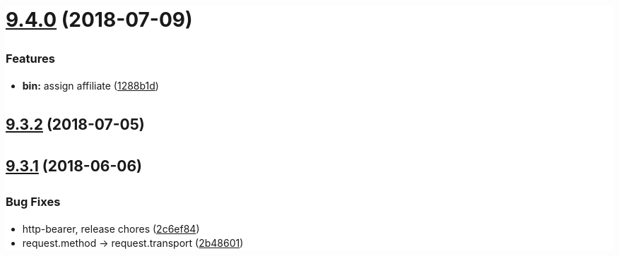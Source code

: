 # [9.4.0](https://github.com/makeomatic/ms-users/compare/v9.3.2...v9.4.0) (2018-07-09)


### Features

* **bin:** assign affiliate ([1288b1d](https://github.com/makeomatic/ms-users/commit/1288b1d))

## [9.3.2](https://github.com/makeomatic/ms-users/compare/v9.3.1...v9.3.2) (2018-07-05)

## [9.3.1](https://github.com/makeomatic/ms-users/compare/v9.3.0...v9.3.1) (2018-06-06)


### Bug Fixes

* http-bearer, release chores ([2c6ef84](https://github.com/makeomatic/ms-users/commit/2c6ef84))
* request.method -> request.transport ([2b48601](https://github.com/makeomatic/ms-users/commit/2b48601))
